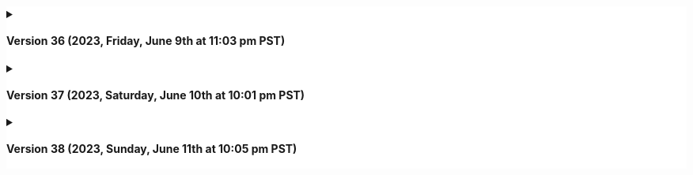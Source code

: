 </details> 

<details><summary><p lang="en"><b>Version 36 (2023, Friday, June 9th at 11:03 pm PST)</b></p></summary></details> 

<details><summary><p lang="en"><b>Version 37 (2023, Saturday, June 10th at 10:01 pm PST)</b></p></summary></details> 

<details><summary><p lang="en"><b>Version 38 (2023, Sunday, June 11th at 10:05 pm PST)</b></p></summary>

**This version was made by:** [`@seanpm2001`](https://github.com/seanpm2001/)

> **Note** _Day 37 of consecutive updates. Just a normal update today._

> Changes:

- [x] Updated the `Source Code types` section
- - [x] Added 2 new entries
- [x] Updated the `file info` section
- - [x] Updated the version number
- - [x] Updated the version date
- - [x] Added the line count
- [x] Updated the `file history` section
- - [x] Added an entry for version 38
- [ ] No other changes in version 38
